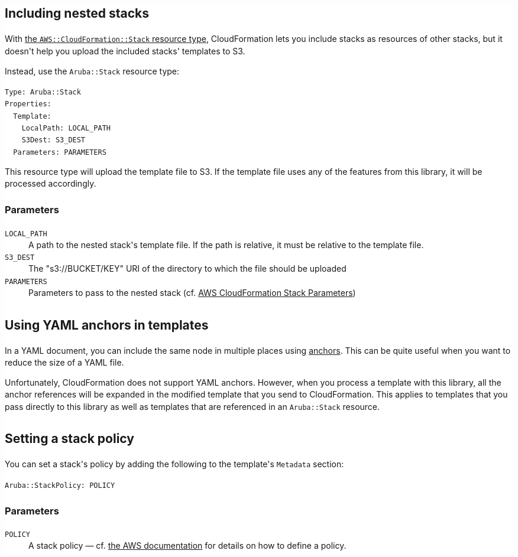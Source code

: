 ## Including nested stacks

With <a href="https://docs.aws.amazon.com/AWSCloudFormation/latest/UserGuide/aws-properties-stack.html" target="_blank">the `AWS::CloudFormation::Stack` resource type</a>, CloudFormation lets you include stacks as resources of other stacks, but it doesn't help you upload the included stacks' templates to S3.

Instead, use the `Aruba::Stack` resource type:

```
Type: Aruba::Stack
Properties:
  Template:
    LocalPath: LOCAL_PATH
    S3Dest: S3_DEST
  Parameters: PARAMETERS
```

This resource type will upload the template file to S3.  If the template file uses any of the features from this library, it will be processed accordingly.

### Parameters

<dl>
<dt><code>LOCAL_PATH</code></dt>
<dd>A path to the nested stack's template file.  If the path is relative, it must be relative to the template file.</dd>

<dt><code>S3_DEST</code></dt>
<dd>The "s3://BUCKET/KEY" URI of the directory to which the file should be uploaded</dd>

<dt><code>PARAMETERS</code></dt>
<dd>Parameters to pass to the nested stack (cf. <a href="https://docs.aws.amazon.com/AWSCloudFormation/latest/UserGuide/aws-properties-stack-parameters.html" target="_blank">AWS CloudFormation Stack Parameters</a>)</dd>
</dl>

## Using YAML anchors in templates

In a YAML document, you can include the same node in multiple places using <a href="http://yaml.org/spec/1.2/spec.html#id2785586" target="_blank">anchors</a>.  This can be quite useful when you want to reduce the size of a YAML file.

Unfortunately, CloudFormation does not support YAML anchors.  However, when you process a template with this library, all the anchor references will be expanded in the modified template that you send to CloudFormation.  This applies to templates that you pass directly to this library as well as templates that are referenced in an `Aruba::Stack` resource.

## Setting a stack policy

You can set a stack's policy by adding the following to the template's `Metadata` section:

```
Aruba::StackPolicy: POLICY
```

### Parameters

<dl>
<dt><code>POLICY</code></dt>
<dd>A stack policy &mdash; cf. <a href="https://docs.aws.amazon.com/AWSCloudFormation/latest/UserGuide/protect-stack-resources.html" target="_blank">the AWS documentation</a> for details on how to define a policy.
</dl>
